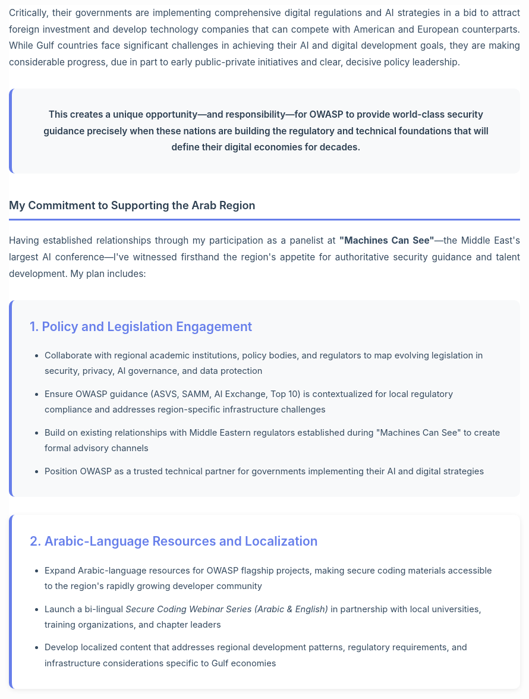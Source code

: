   <p style="font-size: 1.1em; line-height: 1.8; color: #34495e; margin-bottom: 25px; text-align: justify;">
    Critically, their governments are implementing comprehensive digital regulations and AI strategies in a bid to attract foreign investment and develop technology companies that can compete with American and European counterparts. While Gulf countries face significant challenges in achieving their AI and digital development goals, they are making considerable progress, due in part to early public-private initiatives and clear, decisive policy leadership.
  </p>
  
  <div style="background: #f8f9fa; padding: 30px; border-radius: 10px; margin: 30px 0; border-left: 5px solid #667eea;">
    <p style="font-size: 1.1em; line-height: 1.8; color: #2c3e50; margin: 0; font-weight: 600; text-align: center;">
      This creates a unique opportunity—and responsibility—for OWASP to provide world-class security guidance precisely when these nations are building the regulatory and technical foundations that will define their digital economies for decades.
    </p>
  </div>
</div>

<div style="margin: 40px 0 30px 0;">
  <h3 style="color: #2c3e50; font-size: 1.3em; margin: 0 0 20px 0; border-bottom: 3px solid #667eea; padding-bottom: 10px; font-weight: 600;">
    My Commitment to Supporting the Arab Region
  </h3>
  
  <p style="font-size: 1.1em; line-height: 1.8; color: #34495e; margin-bottom: 25px; text-align: justify;">
    Having established relationships through my participation as a panelist at <strong>"Machines Can See"</strong>—the Middle East's largest AI conference—I've witnessed firsthand the region's appetite for authoritative security guidance and talent development. My plan includes:
  </p>
</div>

<div style="background: #f8f9fa; padding: 30px; border-radius: 10px; margin: 30px 0; border-left: 5px solid #667eea;">
  <h3 style="color: #667eea; font-size: 1.5em; margin: 0 0 20px 0; font-weight: 600;">
    1. Policy and Legislation Engagement
  </h3>
  <ul style="font-size: 1.05em; line-height: 1.8; color: #34495e; margin: 0; padding-left: 25px;">
    <li style="margin-bottom: 12px;">Collaborate with regional academic institutions, policy bodies, and regulators to map evolving legislation in security, privacy, AI governance, and data protection</li>
    <li style="margin-bottom: 12px;">Ensure OWASP guidance (ASVS, SAMM, AI Exchange, Top 10) is contextualized for local regulatory compliance and addresses region-specific infrastructure challenges</li>
    <li style="margin-bottom: 12px;">Build on existing relationships with Middle Eastern regulators established during "Machines Can See" to create formal advisory channels</li>
    <li>Position OWASP as a trusted technical partner for governments implementing their AI and digital strategies</li>
  </ul>
</div>

<div style="background: #ffffff; padding: 30px; border-radius: 10px; margin: 30px 0; border-left: 5px solid #667eea; box-shadow: 0 2px 8px rgba(0,0,0,0.08);">
  <h3 style="color: #667eea; font-size: 1.5em; margin: 0 0 20px 0; font-weight: 600;">
    2. Arabic-Language Resources and Localization
  </h3>
  <ul style="font-size: 1.05em; line-height: 1.8; color: #34495e; margin: 0; padding-left: 25px;">
    <li style="margin-bottom: 12px;">Expand Arabic-language resources for OWASP flagship projects, making secure coding materials accessible to the region's rapidly growing developer community</li>
    <li style="margin-bottom: 12px;">Launch a bi-lingual <em>Secure Coding Webinar Series (Arabic & English)</em> in partnership with local universities, training organizations, and chapter leaders</li>
    <li>Develop localized content that addresses regional development patterns, regulatory requirements, and infrastructure considerations specific to Gulf economies</li>
  </ul>
</div>
